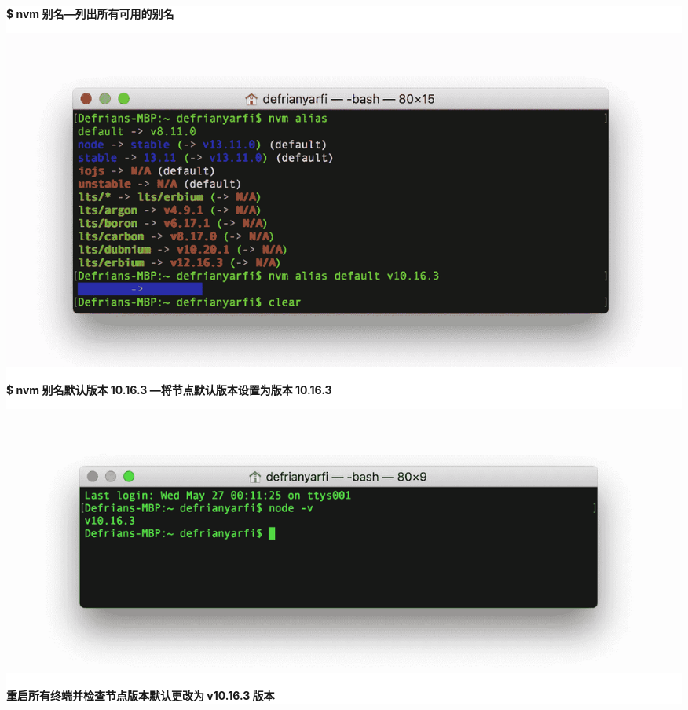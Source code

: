 **$ nvm 别名—列出所有可用的别名**

**![](img/1dca341126310cf63f47826e54c9549f.png)**

**$ nvm 别名默认版本 10.16.3 —将节点默认版本设置为版本 10.16.3**

**![](img/3b26b3083f313213184ba3b4868a3d55.png)**

**重启所有终端并检查节点版本默认更改为 v10.16.3 版本**
